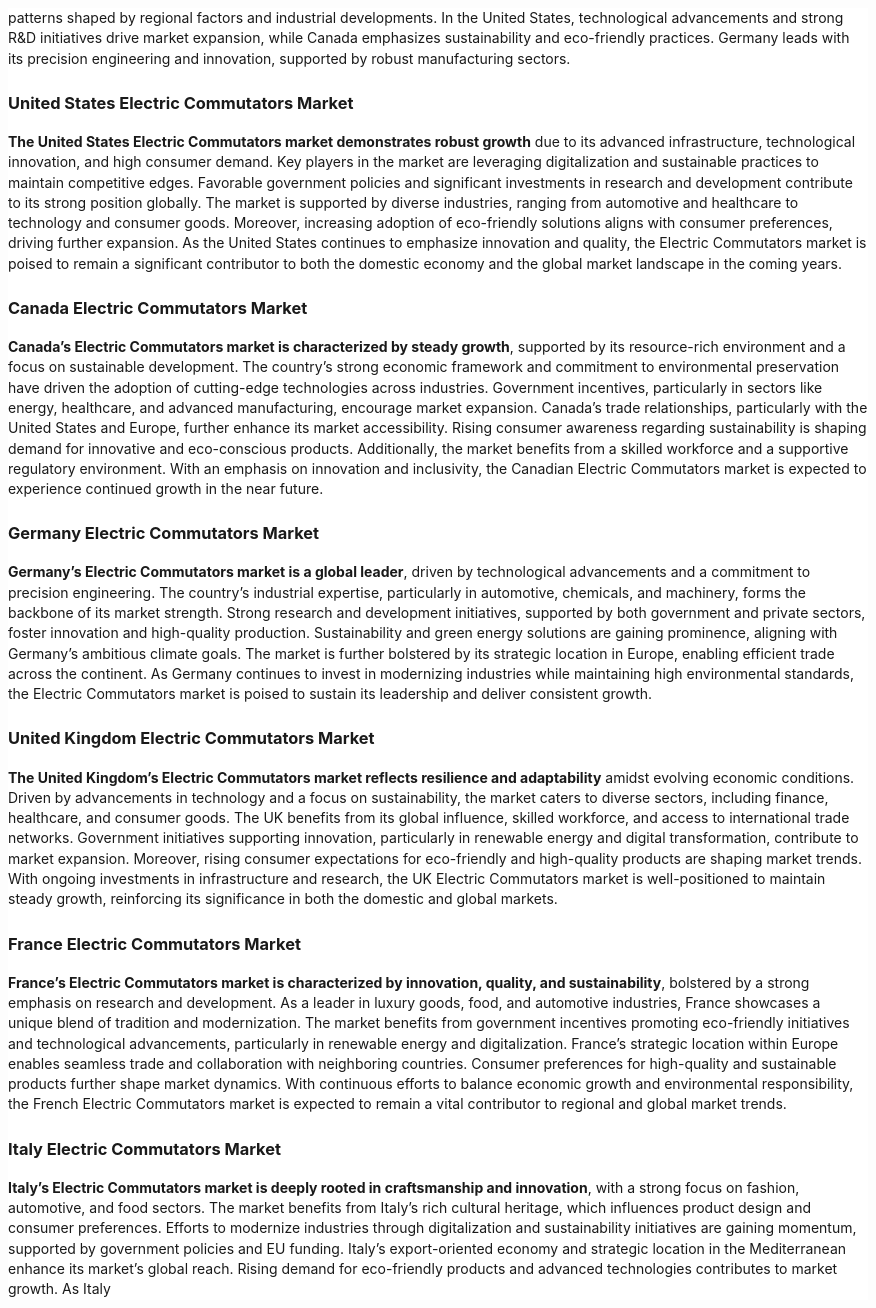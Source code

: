 patterns shaped by regional factors and industrial developments. In the United States, technological advancements and strong R&amp;D initiatives drive market expansion, while Canada emphasizes sustainability and eco-friendly practices. Germany leads with its precision engineering and innovation, supported by robust manufacturing sectors.</span></em></p></blockquote><h3><strong>United States Electric Commutators Market</strong></h3><p><strong>The United States Electric Commutators market demonstrates robust growth</strong> due to its advanced infrastructure, technological innovation, and high consumer demand. Key players in the market are leveraging digitalization and sustainable practices to maintain competitive edges. Favorable government policies and significant investments in research and development contribute to its strong position globally. The market is supported by diverse industries, ranging from automotive and healthcare to technology and consumer goods. Moreover, increasing adoption of eco-friendly solutions aligns with consumer preferences, driving further expansion. As the United States continues to emphasize innovation and quality, the Electric Commutators market is poised to remain a significant contributor to both the domestic economy and the global market landscape in the coming years.</p><h3><strong>Canada Electric Commutators Market</strong></h3><p><strong>Canada&rsquo;s Electric Commutators market is characterized by steady growth</strong>, supported by its resource-rich environment and a focus on sustainable development. The country&rsquo;s strong economic framework and commitment to environmental preservation have driven the adoption of cutting-edge technologies across industries. Government incentives, particularly in sectors like energy, healthcare, and advanced manufacturing, encourage market expansion. Canada&rsquo;s trade relationships, particularly with the United States and Europe, further enhance its market accessibility. Rising consumer awareness regarding sustainability is shaping demand for innovative and eco-conscious products. Additionally, the market benefits from a skilled workforce and a supportive regulatory environment. With an emphasis on innovation and inclusivity, the Canadian Electric Commutators market is expected to experience continued growth in the near future.</p><h3><strong>Germany Electric Commutators Market</strong></h3><p><strong>Germany&rsquo;s Electric Commutators market is a global leader</strong>, driven by technological advancements and a commitment to precision engineering. The country&rsquo;s industrial expertise, particularly in automotive, chemicals, and machinery, forms the backbone of its market strength. Strong research and development initiatives, supported by both government and private sectors, foster innovation and high-quality production. Sustainability and green energy solutions are gaining prominence, aligning with Germany&rsquo;s ambitious climate goals. The market is further bolstered by its strategic location in Europe, enabling efficient trade across the continent. As Germany continues to invest in modernizing industries while maintaining high environmental standards, the Electric Commutators market is poised to sustain its leadership and deliver consistent growth.</p><h3><strong>United Kingdom Electric Commutators Market</strong></h3><p><strong>The United Kingdom&rsquo;s Electric Commutators market reflects resilience and adaptability</strong> amidst evolving economic conditions. Driven by advancements in technology and a focus on sustainability, the market caters to diverse sectors, including finance, healthcare, and consumer goods. The UK benefits from its global influence, skilled workforce, and access to international trade networks. Government initiatives supporting innovation, particularly in renewable energy and digital transformation, contribute to market expansion. Moreover, rising consumer expectations for eco-friendly and high-quality products are shaping market trends. With ongoing investments in infrastructure and research, the UK Electric Commutators market is well-positioned to maintain steady growth, reinforcing its significance in both the domestic and global markets.</p><h3><strong>France Electric Commutators Market</strong></h3><p><strong>France&rsquo;s Electric Commutators market is characterized by innovation, quality, and sustainability</strong>, bolstered by a strong emphasis on research and development. As a leader in luxury goods, food, and automotive industries, France showcases a unique blend of tradition and modernization. The market benefits from government incentives promoting eco-friendly initiatives and technological advancements, particularly in renewable energy and digitalization. France&rsquo;s strategic location within Europe enables seamless trade and collaboration with neighboring countries. Consumer preferences for high-quality and sustainable products further shape market dynamics. With continuous efforts to balance economic growth and environmental responsibility, the French Electric Commutators market is expected to remain a vital contributor to regional and global market trends.</p><h3><strong>Italy Electric Commutators Market</strong></h3><p><strong>Italy&rsquo;s Electric Commutators market is deeply rooted in craftsmanship and innovation</strong>, with a strong focus on fashion, automotive, and food sectors. The market benefits from Italy&rsquo;s rich cultural heritage, which influences product design and consumer preferences. Efforts to modernize industries through digitalization and sustainability initiatives are gaining momentum, supported by government policies and EU funding. Italy&rsquo;s export-oriented economy and strategic location in the Mediterranean enhance its market&rsquo;s global reach. Rising demand for eco-friendly products and advanced technologies contributes to market growth. As Italy
